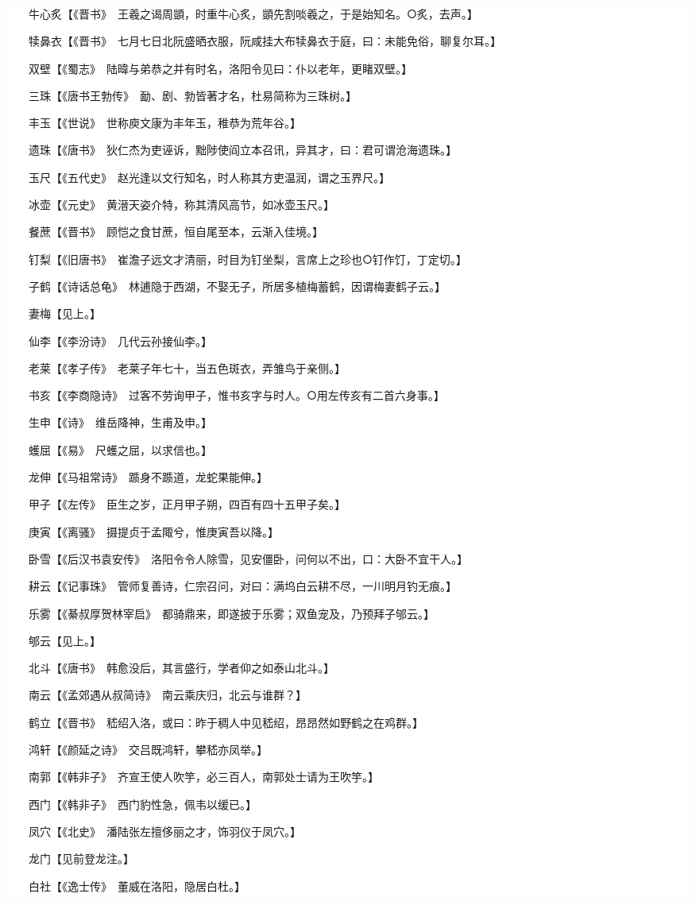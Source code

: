 　　牛心炙【《晋书》　王羲之谒周顗，时重牛心炙，顗先割啖羲之，于是始知名。○炙，去声。】 

　　犊鼻衣【《晋书》　七月七日北阮盛晒衣服，阮咸挂大布犊鼻衣于庭，曰：未能免俗，聊复尔耳。】 

　　双壁【《蜀志》　陆暐与弟恭之并有时名，洛阳令见曰：仆以老年，更睹双壁。】 

　　三珠【《唐书王勃传》　勔、剧、勃皆著才名，杜易简称为三珠树。】 

　　丰玉【《世说》　世称庾文康为丰年玉，稚恭为荒年谷。】 

　　遗珠【《唐书》　狄仁杰为吏诬诉，黜陟使阎立本召讯，异其才，曰：君可谓沧海遗珠。】 

　　玉尺【《五代史》　赵光逢以文行知名，时人称其方吏温润，谓之玉界尺。】 

　　冰壶【《元史》　黄溍天姿介特，称其清风高节，如冰壶玉尺。】 

　　餐蔗【《晋书》　顾恺之食甘蔗，恒自尾至本，云渐入佳境。】 

　　钉梨【《旧唐书》　崔澹子远文才清丽，时目为钉坐梨，言席上之珍也○钉作饤，丁定切。】 

　　子鹤【《诗话总龟》　林逋隐于西湖，不娶无子，所居多植梅蓄鹤，因谓梅妻鹤子云。】 

　　妻梅【见上。】 

　　仙李【《李汾诗》　几代云孙接仙李。】 

　　老莱【《孝子传》　老莱子年七十，当五色斑衣，弄雏鸟于亲侧。】 

　　书亥【《李商隐诗》　过客不劳询甲子，惟书亥字与时人。○用左传亥有二首六身事。】 

　　生申【《诗》　维岳降神，生甫及申。】 

　　蠖屈【《易》　尺蠖之屈，以求信也。】 

　　龙伸【《马祖常诗》　踬身不踬道，龙蛇果能伸。】 

　　甲子【《左传》　臣生之岁，正月甲子朔，四百有四十五甲子矣。】 

　　庚寅【《离骚》　摄提贞于孟陬兮，惟庚寅吾以降。】 

　　卧雪【《后汉书袁安传》　洛阳令令人除雪，见安僵卧，问何以不出，口：大卧不宜干人。】 

　　耕云【《记事珠》　管师复善诗，仁宗召问，对曰：满坞白云耕不尽，一川明月钓无痕。】 

　　乐雾【《綦叔厚贺林宰启》　都骑鼎来，即遂披于乐雾；双鱼宠及，乃预拜子邭云。】 

　　郇云【见上。】 

　　北斗【《唐书》　韩愈没后，其言盛行，学者仰之如泰山北斗。】 

　　南云【《孟郊遇从叔简诗》　南云乘庆归，北云与谁群？】 

　　鹤立【《晋书》　嵇绍入洛，或曰：昨于稠人中见嵇绍，昂昂然如野鹤之在鸡群。】 

　　鸿轩【《颜延之诗》　交吕既鸿轩，攀嵇亦凤举。】 

　　南郭【《韩非子》　齐宣王使人吹竽，必三百人，南郭处士请为王吹竽。】 

　　西门【《韩非子》　西门豹性急，佩韦以缓已。】 

　　凤穴【《北史》　潘陆张左擅侈丽之才，饰羽仪于凤穴。】 

　　龙门【见前登龙注。】 

　　白社【《逸士传》　董威在洛阳，隐居白杜。】 
